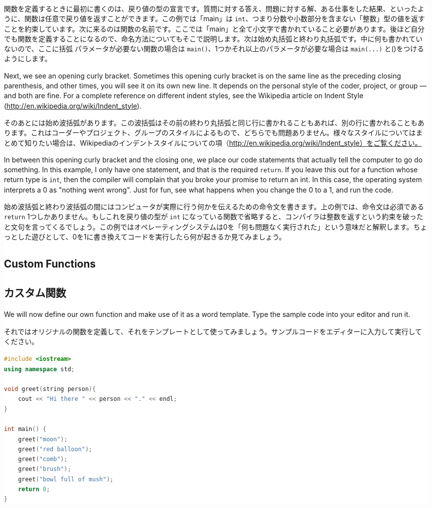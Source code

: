 関数を定義するときに最初に書くのは、戻り値の型の宣言です。質問に対する答え、問題に対する解、ある仕事をした結果、といったように、関数は任意で戻り値を返すことができます。この例では「main」は `int`、つまり分数や小数部分を含まない「整数」型の値を返すことを約束しています。次に来るのは関数の名前です。ここでは「main」と全て小文字で書かれていること必要があります。後ほど自分でも関数を定義することになるので、命名方法についてもそこで説明します。次は始め丸括弧と終わり丸括弧です。中に何も書かれていないので、ここに括弧
 パラメータが必要ない関数の場合は `main()`、1つかそれ以上のパラメータが必要な場合は `main(...)` と()をつけるようにします。

Next, we see an opening curly bracket. Sometimes this opening curly bracket is on the same line as the preceding closing parenthesis, and other times, you will see it on its own new line. It depends on the personal style of the coder, project, or group — and both are fine. For a complete reference on different indent styles, see the Wikipedia article on Indent Style (http://en.wikipedia.org/wiki/Indent_style).

そのあとには始め波括弧があります。この波括弧はその前の終わり丸括弧と同じ行に書かれることもあれば、別の行に書かれることもあります。これはコーダーやプロジェクト、グループのスタイルによるもので、どちらでも問題ありません。様々なスタイルについてはまとめて知りたい場合は、Wikipediaのインデントスタイルについての項（http://en.wikipedia.org/wiki/Indent_style）をご覧ください。


In between this opening curly bracket and the closing one, we place our code statements that actually tell the computer to go do something. In this example, I only have one statement, and that is the required `return`. If you leave this out for a function whose return type is `int`, then the compiler will complain that you broke your promise to return an int. In this case, the operating system interprets a 0 as "nothing went wrong". Just for fun, see what happens when you change the 0 to a 1, and run the code.

始め波括弧と終わり波括弧の間にはコンピュータが実際に行う何かを伝えるための命令文を書きます。上の例では、命令文は必須である `return` 1つしかありません。もしこれを戻り値の型が `int` になっている関数で省略すると、コンパイラは整数を返すという約束を破ったと文句を言ってくるでしょう。この例ではオペレーティングシステムは0を「何も問題なく実行された」という意味だと解釈します。ちょっとした遊びとして、0を1に書き換えてコードを実行したら何が起きるか見てみましょう。

## Custom Functions

## カスタム関数

We will now define our own function and make use of it as a word template. Type the sample code into your editor and run it.

それではオリジナルの関数を定義して、それをテンプレートとして使ってみましょう。サンプルコードをエディターに入力して実行してください。

```cpp
#include <iostream>
using namespace std;

void greet(string person){
	cout << "Hi there " << person << "." << endl;
}

int main() {
	greet("moon");
	greet("red balloon");
	greet("comb");
	greet("brush");
	greet("bowl full of mush");
	return 0;
}
```
